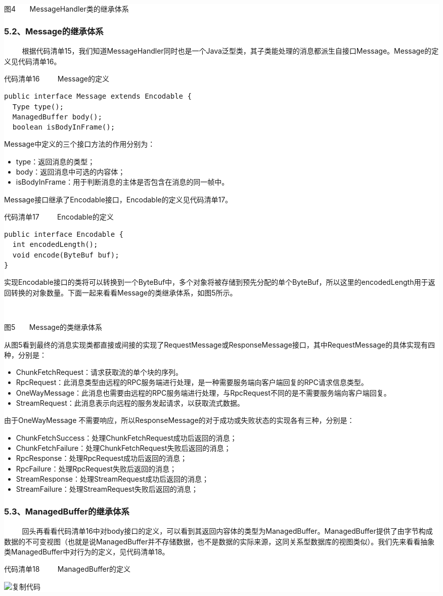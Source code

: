 <p>图4       MessageHandler类的继承体系</p>

<h3>5.2、Message的继承体系</h3>

<p>         根据代码清单15，我们知道MessageHandler同时也是一个Java泛型类，其子类能处理的消息都派生自接口Message。Message的定义见代码清单16。</p>

<p>代码清单16         Message的定义</p>

<pre>
public interface Message extends Encodable {
  Type type();
  ManagedBuffer body();
  boolean isBodyInFrame();</pre>

<p>Message中定义的三个接口方法的作用分别为：</p>

<ul><li>type：返回消息的类型；</li>
	<li>body：返回消息中可选的内容体；</li>
	<li>isBodyInFrame：用于判断消息的主体是否包含在消息的同一帧中。</li>
</ul><p>Message接口继承了Encodable接口，Encodable的定义见代码清单17。</p>

<p>代码清单17         Encodable的定义</p>

<pre>
public interface Encodable {
  int encodedLength();
  void encode(ByteBuf buf);
}</pre>

<p>实现Encodable接口的类将可以转换到一个ByteBuf中，多个对象将被存储到预先分配的单个ByteBuf，所以这里的encodedLength用于返回转换的对象数量。下面一起来看看Message的类继承体系，如图5所示。</p>

<p><img alt="" class="has" src="https://img2018.cnblogs.com/blog/816981/201811/816981-20181103201751776-1497847729.jpg"></p>

<p>图5       Message的类继承体系</p>

<p>从图5看到最终的消息实现类都直接或间接的实现了RequestMessage或ResponseMessage接口，其中RequestMessage的具体实现有四种，分别是：</p>

<ul><li>ChunkFetchRequest：请求获取流的单个块的序列。</li>
	<li>RpcRequest：此消息类型由远程的RPC服务端进行处理，是一种需要服务端向客户端回复的RPC请求信息类型。</li>
	<li>OneWayMessage：此消息也需要由远程的RPC服务端进行处理，与RpcRequest不同的是不需要服务端向客户端回复。</li>
	<li>StreamRequest：此消息表示向远程的服务发起请求，以获取流式数据。</li>
</ul><p>由于OneWayMessage 不需要响应，所以ResponseMessage的对于成功或失败状态的实现各有三种，分别是：</p>

<ul><li>ChunkFetchSuccess：处理ChunkFetchRequest成功后返回的消息；</li>
	<li>ChunkFetchFailure：处理ChunkFetchRequest失败后返回的消息；</li>
	<li>RpcResponse：处理RpcRequest成功后返回的消息；</li>
	<li>RpcFailure：处理RpcRequest失败后返回的消息；</li>
	<li>StreamResponse：处理StreamRequest成功后返回的消息；</li>
	<li>StreamFailure：处理StreamRequest失败后返回的消息；</li>
</ul><h3>5.3、ManagedBuffer的继承体系</h3>

<p>         回头再看看代码清单16中对body接口的定义，可以看到其返回内容体的类型为ManagedBuffer。ManagedBuffer提供了由字节构成数据的不可变视图（也就是说ManagedBuffer并不存储数据，也不是数据的实际来源，这同关系型数据库的视图类似）。我们先来看看抽象类ManagedBuffer中对行为的定义，见代码清单18。</p>

<p>代码清单18         ManagedBuffer的定义</p>

<p><a><img alt="复制代码" class="has" src="https://common.cnblogs.com/images/copycode.gif"></a></p>
